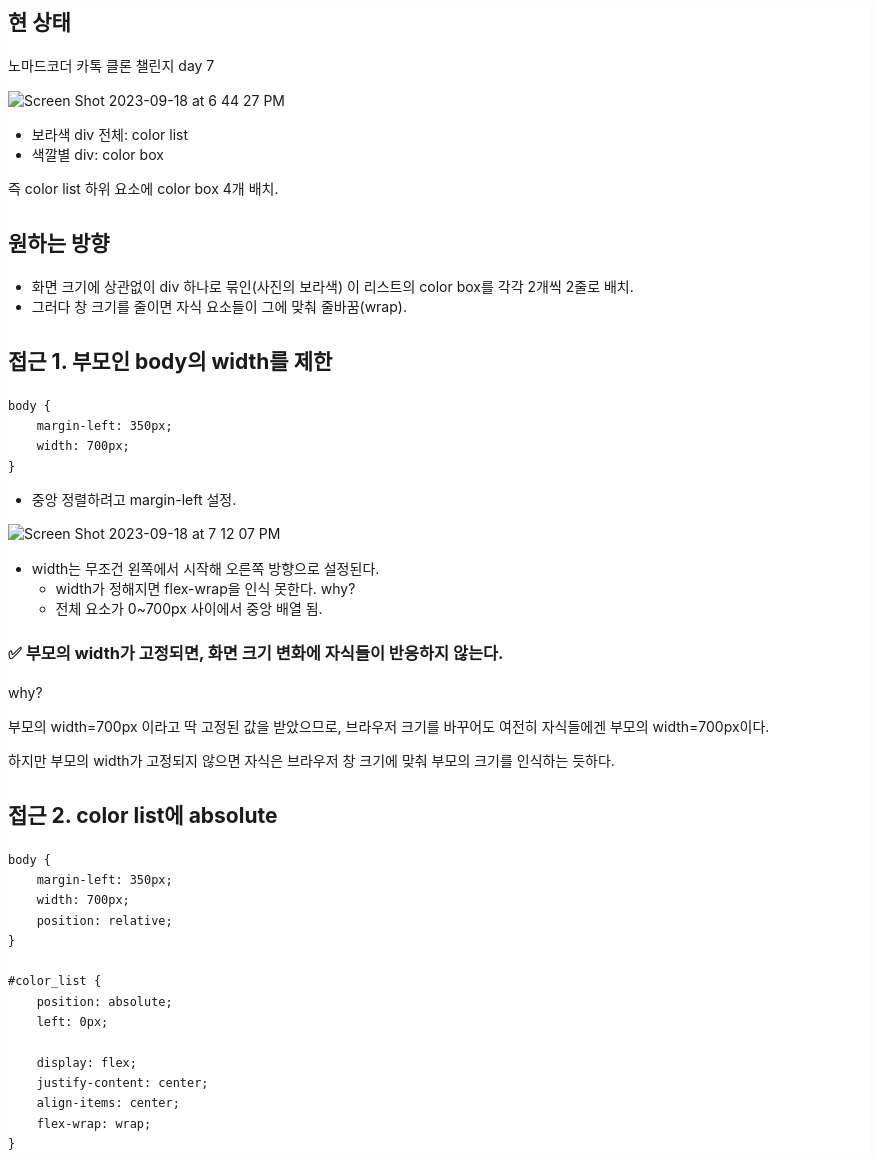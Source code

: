 ## 현 상태

노마드코더 카톡 클론 챌린지 day 7

<img width="1440" alt="Screen Shot 2023-09-18 at 6 44 27 PM" src="https://github.com/riverhye/TIL/assets/77149171/13ab19ca-909d-403e-92d5-ab0605157163">

- 보라색 div 전체: color list
- 색깔별 div: color box

즉 color list 하위 요소에 color box 4개 배치.

## 원하는 방향

- 화면 크기에 상관없이 div 하나로 묶인(사진의 보라색) 이 리스트의 color box를 각각 2개씩 2줄로 배치.
- 그러다 창 크기를 줄이면 자식 요소들이 그에 맞춰 줄바꿈(wrap).

## 접근 1. 부모인 body의 width를 제한

```
body {
    margin-left: 350px;
    width: 700px;
}
```

- 중앙 정렬하려고 margin-left 설정.

<img width="1436" alt="Screen Shot 2023-09-18 at 7 12 07 PM" src="https://github.com/riverhye/TIL/assets/77149171/b38e530d-1f83-4149-8e98-77422a799c44">

- width는 무조건 왼쪽에서 시작해 오른쪽 방향으로 설정된다.
  - width가 정해지면 flex-wrap을 인식 못한다. why?
  - 전체 요소가 0~700px 사이에서 중앙 배열 됨.

### ✅ 부모의 width가 고정되면, 화면 크기 변화에 자식들이 반응하지 않는다.

why?

부모의 width=700px 이라고 딱 고정된 값을 받았으므로, 브라우저 크기를 바꾸어도 여전히 자식들에겐 부모의 width=700px이다.

하지만 부모의 width가 고정되지 않으면 자식은 브라우저 창 크기에 맞춰 부모의 크기를 인식하는 듯하다.

## 접근 2. color list에 absolute

```
body {
    margin-left: 350px;
    width: 700px;
    position: relative;
}

#color_list {
    position: absolute;
    left: 0px;

    display: flex;
    justify-content: center;
    align-items: center;
    flex-wrap: wrap;
}
```
